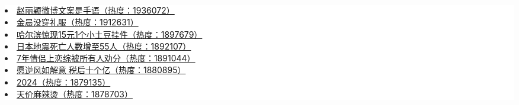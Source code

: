 <li>
<a href="https://s.weibo.com/weibo?q=%23%E8%B5%B5%E4%B8%BD%E9%A2%96%E5%BE%AE%E5%8D%9A%E6%96%87%E6%A1%88%E6%98%AF%E6%89%8B%E8%AF%AD%23" target="weibo">
赵丽颖微博文案是手语（热度：1936072）
</a>
</li>

<li>
<a href="https://s.weibo.com/weibo?q=%23%E9%87%91%E6%99%A8%E6%B2%A1%E7%A9%BF%E7%A4%BC%E6%9C%8D%23" target="weibo">
金晨没穿礼服（热度：1912631）
</a>
</li>

<li>
<a href="https://s.weibo.com/weibo?q=%23%E5%93%88%E5%B0%94%E6%BB%A8%E6%83%8A%E7%8E%B015%E5%85%831%E4%B8%AA%E5%B0%8F%E5%9C%9F%E8%B1%86%E6%8C%82%E4%BB%B6%23" target="weibo">
哈尔滨惊现15元1个小土豆挂件（热度：1897679）
</a>
</li>

<li>
<a href="https://s.weibo.com/weibo?q=%23%E6%97%A5%E6%9C%AC%E5%9C%B0%E9%9C%87%E6%AD%BB%E4%BA%A1%E4%BA%BA%E6%95%B0%E5%A2%9E%E8%87%B355%E4%BA%BA%23" target="weibo">
日本地震死亡人数增至55人（热度：1892107）
</a>
</li>

<li>
<a href="https://s.weibo.com/weibo?q=%237%E5%B9%B4%E6%83%85%E4%BE%A3%E4%B8%8A%E6%81%8B%E7%BB%BC%E8%A2%AB%E6%89%80%E6%9C%89%E4%BA%BA%E5%8A%9D%E5%88%86%23" target="weibo">
7年情侣上恋综被所有人劝分（热度：1891044）
</a>
</li>

<li>
<a href="https://s.weibo.com/weibo?q=%23%E6%84%BF%E9%80%86%E9%A3%8E%E5%A6%82%E8%A7%A3%E6%84%8F%20%E7%A8%8E%E5%90%8E%E5%8D%81%E4%B8%AA%E4%BA%BF%23" target="weibo">
愿逆风如解意 税后十个亿（热度：1880895）
</a>
</li>

<li>
<a href="https://s.weibo.com/weibo?q=%232024%23" target="weibo">
2024（热度：1879135）
</a>
</li>

<li>
<a href="https://s.weibo.com/weibo?q=%23%E5%A4%A9%E4%BB%B7%E9%BA%BB%E8%BE%A3%E7%83%AB%23" target="weibo">
天价麻辣烫（热度：1878703）
</a>
</li>
